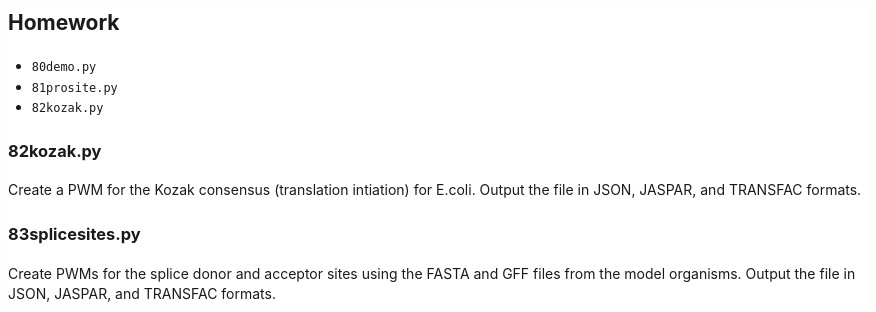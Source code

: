 ## Homework ##

+ `80demo.py`
+ `81prosite.py`
+ `82kozak.py`

### 82kozak.py ###

Create a PWM for the Kozak consensus (translation intiation) for E.coli. Output
the file in JSON, JASPAR, and TRANSFAC formats.

### 83splicesites.py ###

Create PWMs for the splice donor and acceptor sites using the FASTA and GFF
files from the model organisms. Output the file in JSON, JASPAR, and TRANSFAC
formats.

